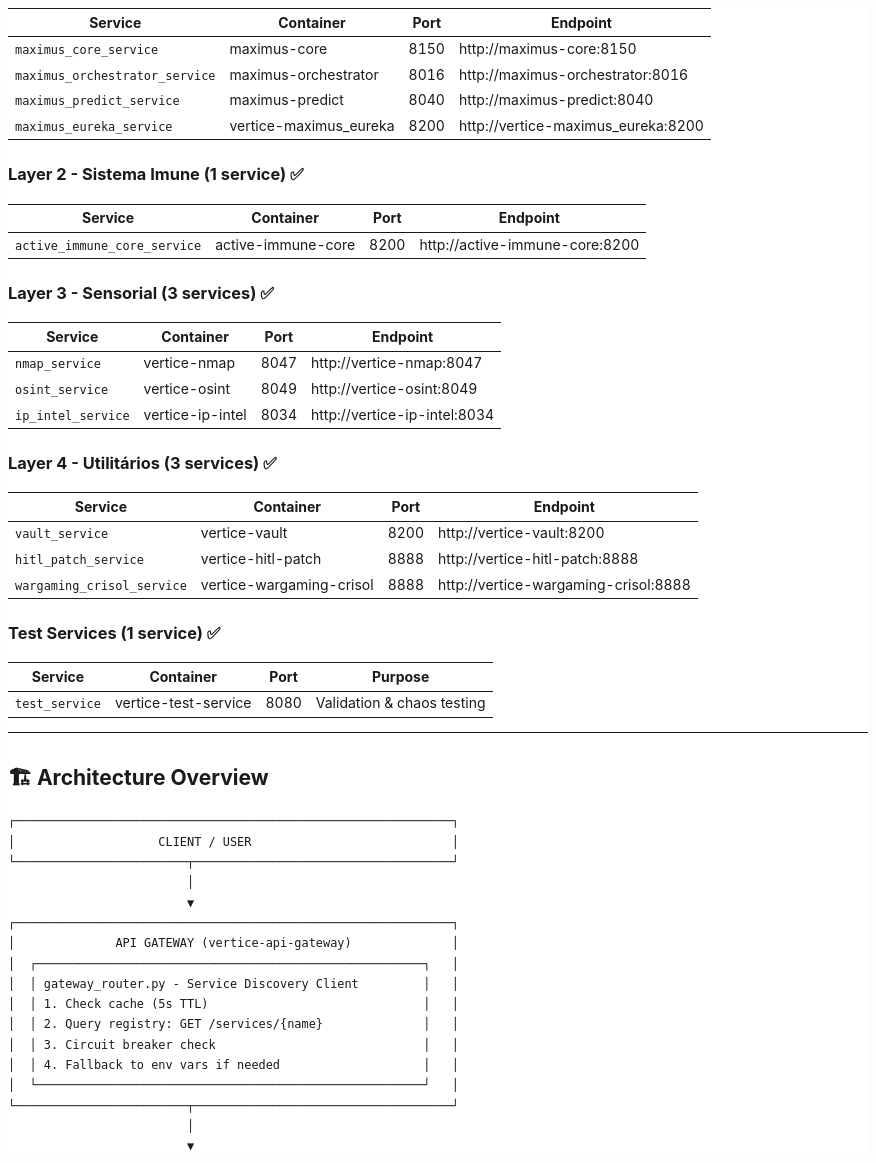 | Service | Container | Port | Endpoint |
|---------|-----------|------|----------|
| `maximus_core_service` | maximus-core | 8150 | http://maximus-core:8150 |
| `maximus_orchestrator_service` | maximus-orchestrator | 8016 | http://maximus-orchestrator:8016 |
| `maximus_predict_service` | maximus-predict | 8040 | http://maximus-predict:8040 |
| `maximus_eureka_service` | vertice-maximus_eureka | 8200 | http://vertice-maximus_eureka:8200 |

### Layer 2 - Sistema Imune (1 service) ✅

| Service | Container | Port | Endpoint |
|---------|-----------|------|----------|
| `active_immune_core_service` | active-immune-core | 8200 | http://active-immune-core:8200 |

### Layer 3 - Sensorial (3 services) ✅

| Service | Container | Port | Endpoint |
|---------|-----------|------|----------|
| `nmap_service` | vertice-nmap | 8047 | http://vertice-nmap:8047 |
| `osint_service` | vertice-osint | 8049 | http://vertice-osint:8049 |
| `ip_intel_service` | vertice-ip-intel | 8034 | http://vertice-ip-intel:8034 |

### Layer 4 - Utilitários (3 services) ✅

| Service | Container | Port | Endpoint |
|---------|-----------|------|----------|
| `vault_service` | vertice-vault | 8200 | http://vertice-vault:8200 |
| `hitl_patch_service` | vertice-hitl-patch | 8888 | http://vertice-hitl-patch:8888 |
| `wargaming_crisol_service` | vertice-wargaming-crisol | 8888 | http://vertice-wargaming-crisol:8888 |

### Test Services (1 service) ✅

| Service | Container | Port | Purpose |
|---------|-----------|------|---------|
| `test_service` | vertice-test-service | 8080 | Validation & chaos testing |

---

## 🏗️ Architecture Overview

```
┌─────────────────────────────────────────────────────────────┐
│                    CLIENT / USER                            │
└────────────────────────┬────────────────────────────────────┘
                         │
                         ▼
┌─────────────────────────────────────────────────────────────┐
│              API GATEWAY (vertice-api-gateway)              │
│  ┌──────────────────────────────────────────────────────┐   │
│  │ gateway_router.py - Service Discovery Client         │   │
│  │ 1. Check cache (5s TTL)                              │   │
│  │ 2. Query registry: GET /services/{name}              │   │
│  │ 3. Circuit breaker check                             │   │
│  │ 4. Fallback to env vars if needed                    │   │
│  └──────────────────────────────────────────────────────┘   │
└────────────────────────┬────────────────────────────────────┘
                         │
                         ▼
```